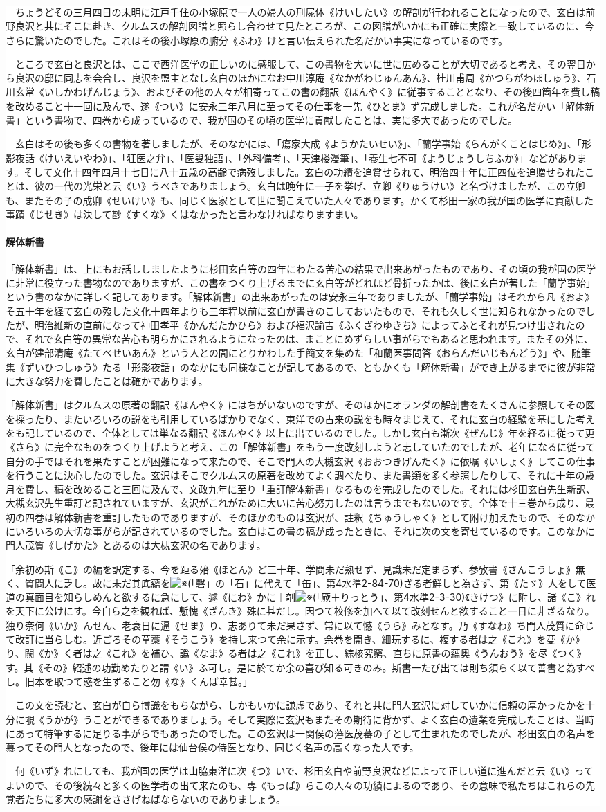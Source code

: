 　ちょうどその三月四日の未明に江戸千住の小塚原で一人の婦人の刑屍体《けいしたい》の解剖が行われることになったので、玄白は前野良沢と共にそこに赴き、クルムスの解剖図譜と照らし合わせて見たところが、この図譜がいかにも正確に実際と一致しているのに、今さらに驚いたのでした。これはその後小塚原の腑分《ふわ》けと言い伝えられた名だかい事実になっているのです。

　ところで玄白と良沢とは、ここで西洋医学の正しいのに感服して、この書物を大いに世に広めることが大切であると考え、その翌日から良沢の邸に同志を会合し、良沢を盟主となし玄白のほかになお中川淳庵《なかがわじゅんあん》、桂川甫周《かつらがわほしゅう》、石川玄常《いしかわげんじょう》、およびその他の人々が相寄ってこの書の翻訳《ほんやく》に従事することとなり、その後四箇年を費し稿を改めること十一回に及んで、遂《つい》に安永三年八月に至ってその仕事を一先《ひとま》ず完成しました。これが名だかい「解体新書」という書物で、四巻から成っているので、我が国のその頃の医学に貢献したことは、実に多大であったのでした。

　玄白はその後も多くの書物を著しましたが、そのなかには、「瘍家大成《ようかたいせい》」、「蘭学事始《らんがくことはじめ》」、「形影夜話《けいえいやわ》」、「狂医之弁」、「医叟独語」、「外科備考」、「天津楼漫筆」、「養生七不可《ようじょうしちふか》」などがあります。そして文化十四年四月十七日に八十五歳の高齢で病歿しました。玄白の功績を追賞せられて、明治四十年に正四位を追贈せられたことは、彼の一代の光栄と云《い》うべきでありましょう。玄白は晩年に一子を挙げ、立卿《りゅうけい》と名づけましたが、この立卿も、またその子の成卿《せいけい》も、同じく医家として世に聞こえていた人々であります。かくて杉田一家の我が国の医学に貢献した事蹟《じせき》は決して尠《すくな》くはなかったと言わなければなりますまい。



#### 解体新書




「解体新書」は、上にもお話ししましたように杉田玄白等の四年にわたる苦心の結果で出来あがったものであり、その頃の我が国の医学に非常に役立った書物なのでありますが、この書をつくり上げるまでに玄白等がどれほど骨折ったかは、後に玄白が著した「蘭学事始」という書のなかに詳しく記してあります。「解体新書」の出来あがったのは安永三年でありましたが、「蘭学事始」はそれから凡《およ》そ五十年を経て玄白の歿した文化十四年よりも三年程以前に玄白が書きのこしておいたもので、それも久しく世に知られなかったのでしたが、明治維新の直前になって神田孝平《かんだたかひら》および福沢諭吉《ふくざわゆきち》によってふとそれが見つけ出されたので、それで玄白等の異常な苦心も明らかにされるようになったのは、まことにめずらしい事がらでもあると思われます。またその外に、玄白が建部清庵《たてべせいあん》という人との間にとりかわした手簡文を集めた「和蘭医事問答《おらんだいじもんどう》」や、随筆集《ずいひつしゅう》たる「形影夜話」のなかにも同様なことが記してあるので、ともかくも「解体新書」ができ上がるまでに彼が非常に大きな努力を費したことは確かであります。

「解体新書」はクルムスの原著の翻訳《ほんやく》にはちがいないのですが、そのほかにオランダの解剖書をたくさんに参照してその図を採ったり、またいろいろの説をも引用しているばかりでなく、東洋での古来の説をも時々まじえて、それに玄白の経験を基にした考えをも記しているので、全体としては単なる翻訳《ほんやく》以上に出ているのでした。しかし玄白も漸次《ぜんじ》年を経るに従って更《さら》に完全なものをつくり上げようと考え、この「解体新書」をもう一度改刻しようと志していたのでしたが、老年になるに従って自分の手ではそれを果たすことが困難になって来たので、そこで門人の大槻玄沢《おおつきげんたく》に依嘱《いしょく》してこの仕事を行うことに決心したのでした。玄沢はそこでクルムスの原著を改めてよく調べたり、また書類を多く参照したりして、それに十年の歳月を費し、稿を改めること三回に及んで、文政九年に至り「重訂解体新書」なるものを完成したのでした。それには杉田玄白先生新訳、大槻玄沢先生重訂と記されていますが、玄沢がこれがために大いに苦心努力したのは言うまでもないのです。全体で十三巻から成り、最初の四巻は解体新書を重訂したものでありますが、そのほかのものは玄沢が、註釈《ちゅうしゃく》として附け加えたもので、そのなかにいろいろの大切な事がらが記されているのでした。玄白はこの書の稿が成ったときに、それに次の文を寄せているのです。このなかに門人茂質《しげかた》とあるのは大槻玄沢の名であります。


「余初め斯《こ》の編を訳定する、今を距る殆《ほとん》ど三十年、学問未だ熟せず、見識未だ定まらず、参攷書《さんこうしょ》無く、質問人に乏し。故に未だ其底蘊を![※(「磬」の「石」に代えて「缶」、第4水準2-84-70)](https://www.aozora.gr.jp/cards/001429/files/../../../gaiji/2-84/2-84-70.png)ざる者鮮しと為さず、第《たゞ》人をして医道の真面目を知らしめんと欲するに急にして、遽《にわ》かに｜剞![※(「厥＋りっとう」、第4水準2-3-30)](https://www.aozora.gr.jp/cards/001429/files/../../../gaiji/2-03/2-03-30.png)《きけつ》に附し、諸《こ》れを天下に公けにす。今自ら之を観れば、慙愧《ざんき》殊に甚だし。因つて校修を加へて以て改刻せんと欲すること一日に非ざるなり。独り奈何《いか》んせん、老衰日に逼《せま》り、志ありて未だ果さず、常に以て憾《うら》みとなす。乃《すなわ》ち門人茂質に命じて改訂に当らしむ。近ごろその草藁《そうこう》を持し来つて余に示す。余巻を開き、細玩するに、複する者は之《これ》を芟《か》り、闕《か》く者は之《これ》を補ひ、譌《なま》る者は之《これ》を正し、綜核究窮、直ちに原書の蘊奥《うんおう》を尽《つく》す。其《その》紹述の功勤めたりと謂《い》ふ可し。是に於てか余の喜び知る可きのみ。斯書一たび出ては則ち須らく以て善書と為すべし。旧本を取つて惑を生ずること勿《な》くんば幸甚。」



　この文を読むと、玄白が自ら博識をもちながら、しかもいかに謙虚であり、それと共に門人玄沢に対していかに信頼の厚かったかを十分に覗《うかが》うことができるでありましょう。そして実際に玄沢もまたその期待に背かず、よく玄白の遺業を完成したことは、当時にあって特筆するに足りる事がらでもあったのでした。この玄沢は一関侯の藩医茂蕃の子として生まれたのでしたが、杉田玄白の名声を慕ってその門人となったので、後年には仙台侯の侍医となり、同じく名声の高くなった人です。

　何《いず》れにしても、我が国の医学は山脇東洋に次《つ》いで、杉田玄白や前野良沢などによって正しい道に進んだと云《い》ってよいので、その後続々と多くの医学者の出て来たのも、専《もっぱ》らこの人々の功績によるのであり、その意味で私たちはこれらの先覚者たちに多大の感謝をささげねばならないのでありましょう。











